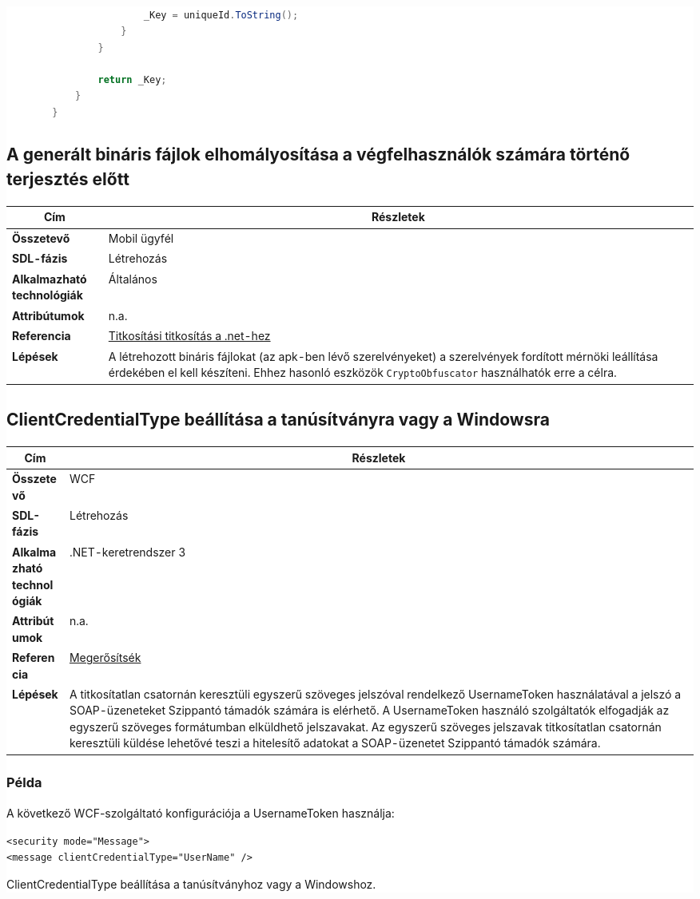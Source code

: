 ```csharp
                        _Key = uniqueId.ToString();
                    }
                }

                return _Key;
            }
        }
```

## <a name="obfuscate-generated-binaries-before-distributing-to-end-users"></a><a id="binaries-end"></a>A generált bináris fájlok elhomályosítása a végfelhasználók számára történő terjesztés előtt

| Cím                   | Részletek      |
| ----------------------- | ------------ |
| **Összetevő**               | Mobil ügyfél | 
| **SDL-fázis**               | Létrehozás |  
| **Alkalmazható technológiák** | Általános |
| **Attribútumok**              | n.a.  |
| **Referencia**              | [Titkosítási titkosítás a .net-hez](https://www.ssware.com/cryptoobfuscator/obfuscator-net.htm) |
| **Lépések** | A létrehozott bináris fájlokat (az apk-ben lévő szerelvényeket) a szerelvények fordított mérnöki leállítása érdekében el kell készíteni. Ehhez hasonló eszközök `CryptoObfuscator` használhatók erre a célra. |

## <a name="set-clientcredentialtype-to-certificate-or-windows"></a><a id="cert"></a>ClientCredentialType beállítása a tanúsítványra vagy a Windowsra

| Cím                   | Részletek      |
| ----------------------- | ------------ |
| **Összetevő**               | WCF | 
| **SDL-fázis**               | Létrehozás |  
| **Alkalmazható technológiák** | .NET-keretrendszer 3 |
| **Attribútumok**              | n.a.  |
| **Referencia**              | [Megerősítsék](https://vulncat.fortify.com/en/detail?id=desc.config.dotnet.wcf_misconfiguration_weak_token) |
| **Lépések** | A titkosítatlan csatornán keresztüli egyszerű szöveges jelszóval rendelkező UsernameToken használatával a jelszó a SOAP-üzeneteket Szippantó támadók számára is elérhető. A UsernameToken használó szolgáltatók elfogadják az egyszerű szöveges formátumban elküldhető jelszavakat. Az egyszerű szöveges jelszavak titkosítatlan csatornán keresztüli küldése lehetővé teszi a hitelesítő adatokat a SOAP-üzenetet Szippantó támadók számára. | 

### <a name="example"></a>Példa
A következő WCF-szolgáltató konfigurációja a UsernameToken használja: 
```
<security mode="Message"> 
<message clientCredentialType="UserName" />
``` 
ClientCredentialType beállítása a tanúsítványhoz vagy a Windowshoz. 
